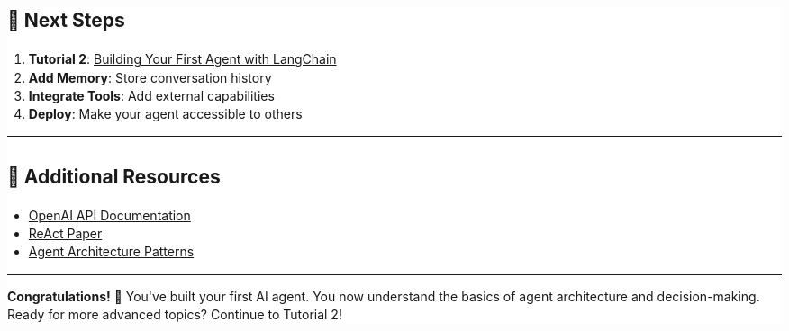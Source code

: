 
## 🚀 Next Steps

1. **Tutorial 2**: [Building Your First Agent with LangChain](../02-first-agent-langchain/)
2. **Add Memory**: Store conversation history
3. **Integrate Tools**: Add external capabilities
4. **Deploy**: Make your agent accessible to others

---

## 📖 Additional Resources

- [OpenAI API Documentation](https://platform.openai.com/docs/)
- [ReAct Paper](https://arxiv.org/abs/2210.03629)
- [Agent Architecture Patterns](../../../resources/cheat-sheets/agent-patterns.md)

---

**Congratulations!** 🎉 You've built your first AI agent. You now understand the basics of agent architecture and decision-making. Ready for more advanced topics? Continue to Tutorial 2!